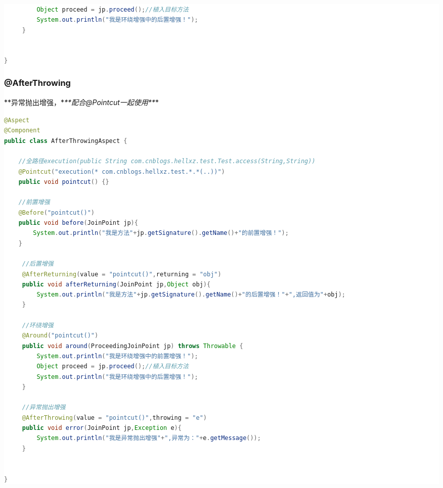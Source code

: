 ``` java
         Object proceed = jp.proceed();//植入目标方法
         System.out.println("我是环绕增强中的后置增强！");
     }


}
```



 

 



### @AfterThrowing

**异常抛出增强，\**\*\*配合@Pointcut一起使用\*\**\*

 



``` java
@Aspect
@Component
public class AfterThrowingAspect {

    //全路径execution(public String com.cnblogs.hellxz.test.Test.access(String,String))
    @Pointcut("execution(* com.cnblogs.hellxz.test.*.*(..))")
    public void pointcut() {}
     
    //前置增强
    @Before("pointcut()")
    public void before(JoinPoint jp){
        System.out.println("我是方法"+jp.getSignature().getName()+"的前置增强！");      
    }

     //后置增强
     @AfterReturning(value = "pointcut()",returning = "obj")
     public void afterReturning(JoinPoint jp,Object obj){
         System.out.println("我是方法"+jp.getSignature().getName()+"的后置增强！"+",返回值为"+obj);
     }

     //环绕增强
     @Around("pointcut()")
     public void around(ProceedingJoinPoint jp) throws Throwable {
         System.out.println("我是环绕增强中的前置增强！");
         Object proceed = jp.proceed();//植入目标方法
         System.out.println("我是环绕增强中的后置增强！");
     }

     //异常抛出增强
     @AfterThrowing(value = "pointcut()",throwing = "e")
     public void error(JoinPoint jp,Exception e){
         System.out.println("我是异常抛出增强"+",异常为："+e.getMessage());
     }


}
```
